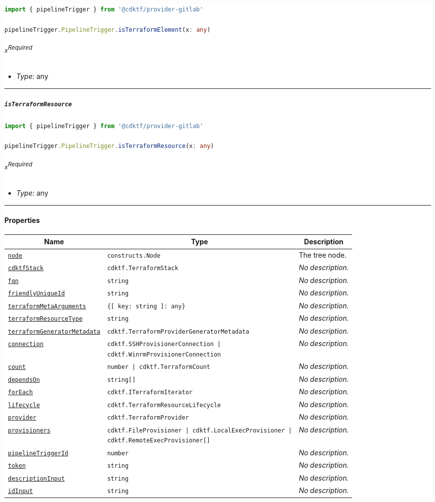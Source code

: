 ```typescript
import { pipelineTrigger } from '@cdktf/provider-gitlab'

pipelineTrigger.PipelineTrigger.isTerraformElement(x: any)
```

###### `x`<sup>Required</sup> <a name="x" id="@cdktf/provider-gitlab.pipelineTrigger.PipelineTrigger.isTerraformElement.parameter.x"></a>

- *Type:* any

---

##### `isTerraformResource` <a name="isTerraformResource" id="@cdktf/provider-gitlab.pipelineTrigger.PipelineTrigger.isTerraformResource"></a>

```typescript
import { pipelineTrigger } from '@cdktf/provider-gitlab'

pipelineTrigger.PipelineTrigger.isTerraformResource(x: any)
```

###### `x`<sup>Required</sup> <a name="x" id="@cdktf/provider-gitlab.pipelineTrigger.PipelineTrigger.isTerraformResource.parameter.x"></a>

- *Type:* any

---

#### Properties <a name="Properties" id="Properties"></a>

| **Name** | **Type** | **Description** |
| --- | --- | --- |
| <code><a href="#@cdktf/provider-gitlab.pipelineTrigger.PipelineTrigger.property.node">node</a></code> | <code>constructs.Node</code> | The tree node. |
| <code><a href="#@cdktf/provider-gitlab.pipelineTrigger.PipelineTrigger.property.cdktfStack">cdktfStack</a></code> | <code>cdktf.TerraformStack</code> | *No description.* |
| <code><a href="#@cdktf/provider-gitlab.pipelineTrigger.PipelineTrigger.property.fqn">fqn</a></code> | <code>string</code> | *No description.* |
| <code><a href="#@cdktf/provider-gitlab.pipelineTrigger.PipelineTrigger.property.friendlyUniqueId">friendlyUniqueId</a></code> | <code>string</code> | *No description.* |
| <code><a href="#@cdktf/provider-gitlab.pipelineTrigger.PipelineTrigger.property.terraformMetaArguments">terraformMetaArguments</a></code> | <code>{[ key: string ]: any}</code> | *No description.* |
| <code><a href="#@cdktf/provider-gitlab.pipelineTrigger.PipelineTrigger.property.terraformResourceType">terraformResourceType</a></code> | <code>string</code> | *No description.* |
| <code><a href="#@cdktf/provider-gitlab.pipelineTrigger.PipelineTrigger.property.terraformGeneratorMetadata">terraformGeneratorMetadata</a></code> | <code>cdktf.TerraformProviderGeneratorMetadata</code> | *No description.* |
| <code><a href="#@cdktf/provider-gitlab.pipelineTrigger.PipelineTrigger.property.connection">connection</a></code> | <code>cdktf.SSHProvisionerConnection \| cdktf.WinrmProvisionerConnection</code> | *No description.* |
| <code><a href="#@cdktf/provider-gitlab.pipelineTrigger.PipelineTrigger.property.count">count</a></code> | <code>number \| cdktf.TerraformCount</code> | *No description.* |
| <code><a href="#@cdktf/provider-gitlab.pipelineTrigger.PipelineTrigger.property.dependsOn">dependsOn</a></code> | <code>string[]</code> | *No description.* |
| <code><a href="#@cdktf/provider-gitlab.pipelineTrigger.PipelineTrigger.property.forEach">forEach</a></code> | <code>cdktf.ITerraformIterator</code> | *No description.* |
| <code><a href="#@cdktf/provider-gitlab.pipelineTrigger.PipelineTrigger.property.lifecycle">lifecycle</a></code> | <code>cdktf.TerraformResourceLifecycle</code> | *No description.* |
| <code><a href="#@cdktf/provider-gitlab.pipelineTrigger.PipelineTrigger.property.provider">provider</a></code> | <code>cdktf.TerraformProvider</code> | *No description.* |
| <code><a href="#@cdktf/provider-gitlab.pipelineTrigger.PipelineTrigger.property.provisioners">provisioners</a></code> | <code>cdktf.FileProvisioner \| cdktf.LocalExecProvisioner \| cdktf.RemoteExecProvisioner[]</code> | *No description.* |
| <code><a href="#@cdktf/provider-gitlab.pipelineTrigger.PipelineTrigger.property.pipelineTriggerId">pipelineTriggerId</a></code> | <code>number</code> | *No description.* |
| <code><a href="#@cdktf/provider-gitlab.pipelineTrigger.PipelineTrigger.property.token">token</a></code> | <code>string</code> | *No description.* |
| <code><a href="#@cdktf/provider-gitlab.pipelineTrigger.PipelineTrigger.property.descriptionInput">descriptionInput</a></code> | <code>string</code> | *No description.* |
| <code><a href="#@cdktf/provider-gitlab.pipelineTrigger.PipelineTrigger.property.idInput">idInput</a></code> | <code>string</code> | *No description.* |